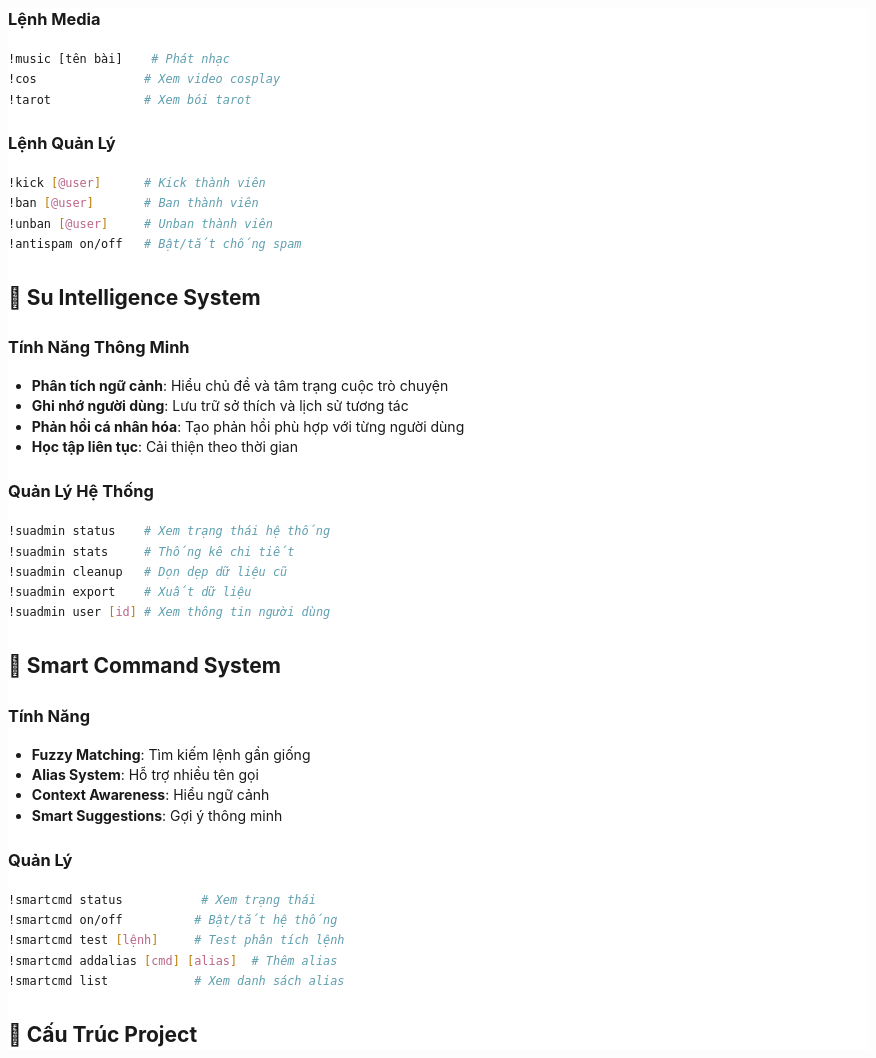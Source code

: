 ### Lệnh Media
```bash
!music [tên bài]    # Phát nhạc
!cos               # Xem video cosplay
!tarot             # Xem bói tarot
```

### Lệnh Quản Lý
```bash
!kick [@user]      # Kick thành viên
!ban [@user]       # Ban thành viên
!unban [@user]     # Unban thành viên
!antispam on/off   # Bật/tắt chống spam
```

## 🧠 Su Intelligence System

### Tính Năng Thông Minh
- **Phân tích ngữ cảnh**: Hiểu chủ đề và tâm trạng cuộc trò chuyện
- **Ghi nhớ người dùng**: Lưu trữ sở thích và lịch sử tương tác
- **Phản hồi cá nhân hóa**: Tạo phản hồi phù hợp với từng người dùng
- **Học tập liên tục**: Cải thiện theo thời gian

### Quản Lý Hệ Thống
```bash
!suadmin status    # Xem trạng thái hệ thống
!suadmin stats     # Thống kê chi tiết
!suadmin cleanup   # Dọn dẹp dữ liệu cũ
!suadmin export    # Xuất dữ liệu
!suadmin user [id] # Xem thông tin người dùng
```

## 🎯 Smart Command System

### Tính Năng
- **Fuzzy Matching**: Tìm kiếm lệnh gần giống
- **Alias System**: Hỗ trợ nhiều tên gọi
- **Context Awareness**: Hiểu ngữ cảnh
- **Smart Suggestions**: Gợi ý thông minh

### Quản Lý
```bash
!smartcmd status           # Xem trạng thái
!smartcmd on/off          # Bật/tắt hệ thống
!smartcmd test [lệnh]     # Test phân tích lệnh
!smartcmd addalias [cmd] [alias]  # Thêm alias
!smartcmd list            # Xem danh sách alias
```

## 📁 Cấu Trúc Project
